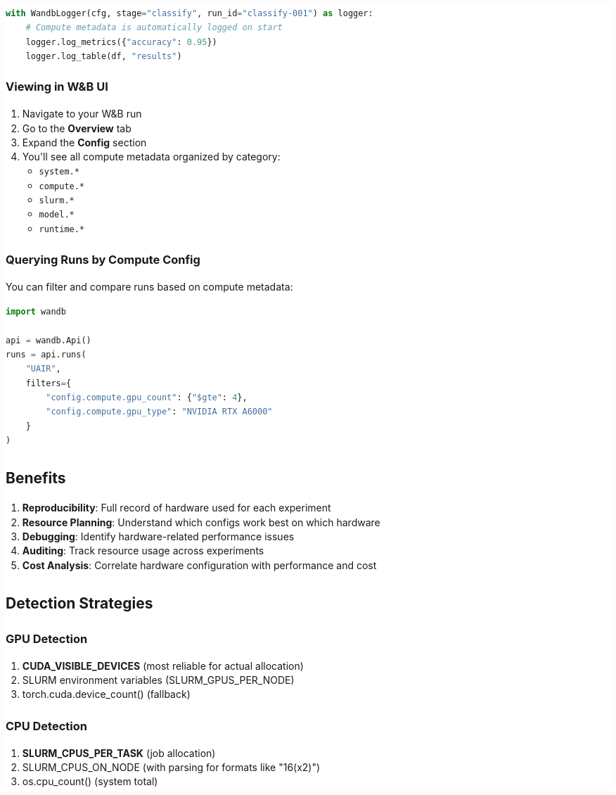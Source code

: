 ```python
with WandbLogger(cfg, stage="classify", run_id="classify-001") as logger:
    # Compute metadata is automatically logged on start
    logger.log_metrics({"accuracy": 0.95})
    logger.log_table(df, "results")
```

### Viewing in W&B UI

1. Navigate to your W&B run
2. Go to the **Overview** tab
3. Expand the **Config** section
4. You'll see all compute metadata organized by category:
   - `system.*`
   - `compute.*`
   - `slurm.*`
   - `model.*`
   - `runtime.*`

### Querying Runs by Compute Config

You can filter and compare runs based on compute metadata:

```python
import wandb

api = wandb.Api()
runs = api.runs(
    "UAIR",
    filters={
        "config.compute.gpu_count": {"$gte": 4},
        "config.compute.gpu_type": "NVIDIA RTX A6000"
    }
)
```

## Benefits

1. **Reproducibility**: Full record of hardware used for each experiment
2. **Resource Planning**: Understand which configs work best on which hardware
3. **Debugging**: Identify hardware-related performance issues
4. **Auditing**: Track resource usage across experiments
5. **Cost Analysis**: Correlate hardware configuration with performance and cost

## Detection Strategies

### GPU Detection
1. **CUDA_VISIBLE_DEVICES** (most reliable for actual allocation)
2. SLURM environment variables (SLURM_GPUS_PER_NODE)
3. torch.cuda.device_count() (fallback)

### CPU Detection
1. **SLURM_CPUS_PER_TASK** (job allocation)
2. SLURM_CPUS_ON_NODE (with parsing for formats like "16(x2)")
3. os.cpu_count() (system total)
